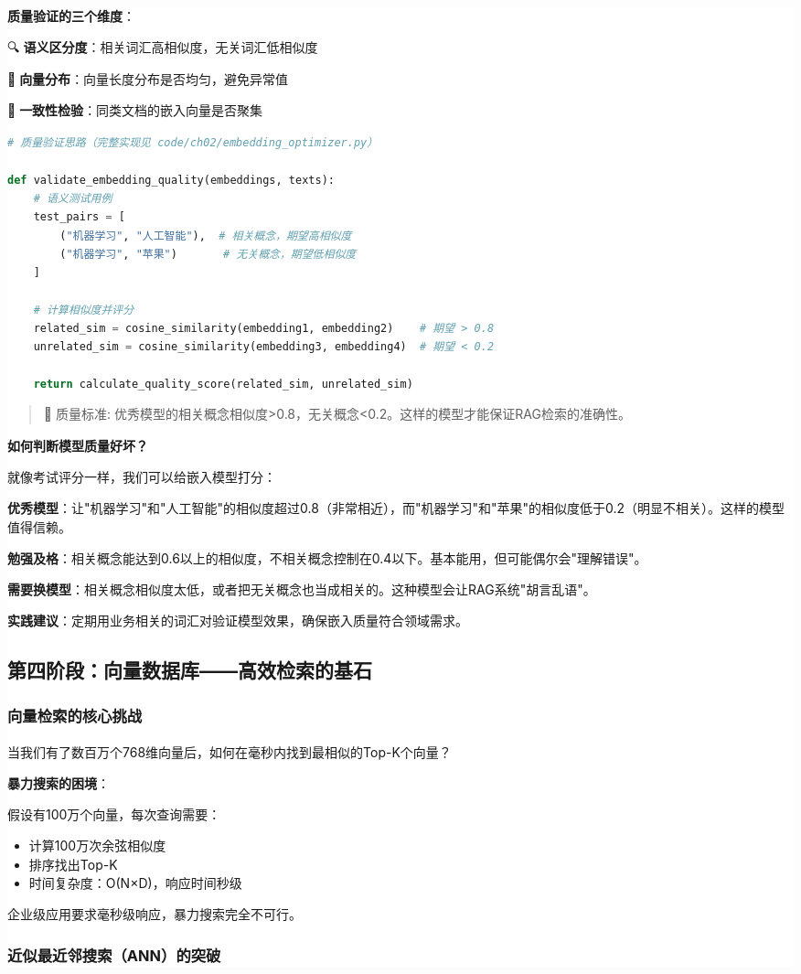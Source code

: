 **质量验证的三个维度**：

🔍 **语义区分度**：相关词汇高相似度，无关词汇低相似度

📏 **向量分布**：向量长度分布是否均匀，避免异常值

🎯 **一致性检验**：同类文档的嵌入向量是否聚集

```python
# 质量验证思路（完整实现见 code/ch02/embedding_optimizer.py）

def validate_embedding_quality(embeddings, texts):
    # 语义测试用例
    test_pairs = [
        ("机器学习", "人工智能"),  # 相关概念，期望高相似度
        ("机器学习", "苹果")       # 无关概念，期望低相似度
    ]

    # 计算相似度并评分
    related_sim = cosine_similarity(embedding1, embedding2)    # 期望 > 0.8
    unrelated_sim = cosine_similarity(embedding3, embedding4)  # 期望 < 0.2

    return calculate_quality_score(related_sim, unrelated_sim)

```

> 🎯 质量标准: 优秀模型的相关概念相似度>0.8，无关概念<0.2。这样的模型才能保证RAG检索的准确性。

**如何判断模型质量好坏？**

就像考试评分一样，我们可以给嵌入模型打分：

**优秀模型**：让"机器学习"和"人工智能"的相似度超过0.8（非常相近），而"机器学习"和"苹果"的相似度低于0.2（明显不相关）。这样的模型值得信赖。

**勉强及格**：相关概念能达到0.6以上的相似度，不相关概念控制在0.4以下。基本能用，但可能偶尔会"理解错误"。

**需要换模型**：相关概念相似度太低，或者把无关概念也当成相关的。这种模型会让RAG系统"胡言乱语"。

**实践建议**：定期用业务相关的词汇对验证模型效果，确保嵌入质量符合领域需求。

## 第四阶段：向量数据库——高效检索的基石

### 向量检索的核心挑战

当我们有了数百万个768维向量后，如何在毫秒内找到最相似的Top-K个向量？

**暴力搜索的困境**：

假设有100万个向量，每次查询需要：

- 计算100万次余弦相似度
- 排序找出Top-K
- 时间复杂度：O(N×D)，响应时间秒级

企业级应用要求毫秒级响应，暴力搜索完全不可行。

### 近似最近邻搜索（ANN）的突破
